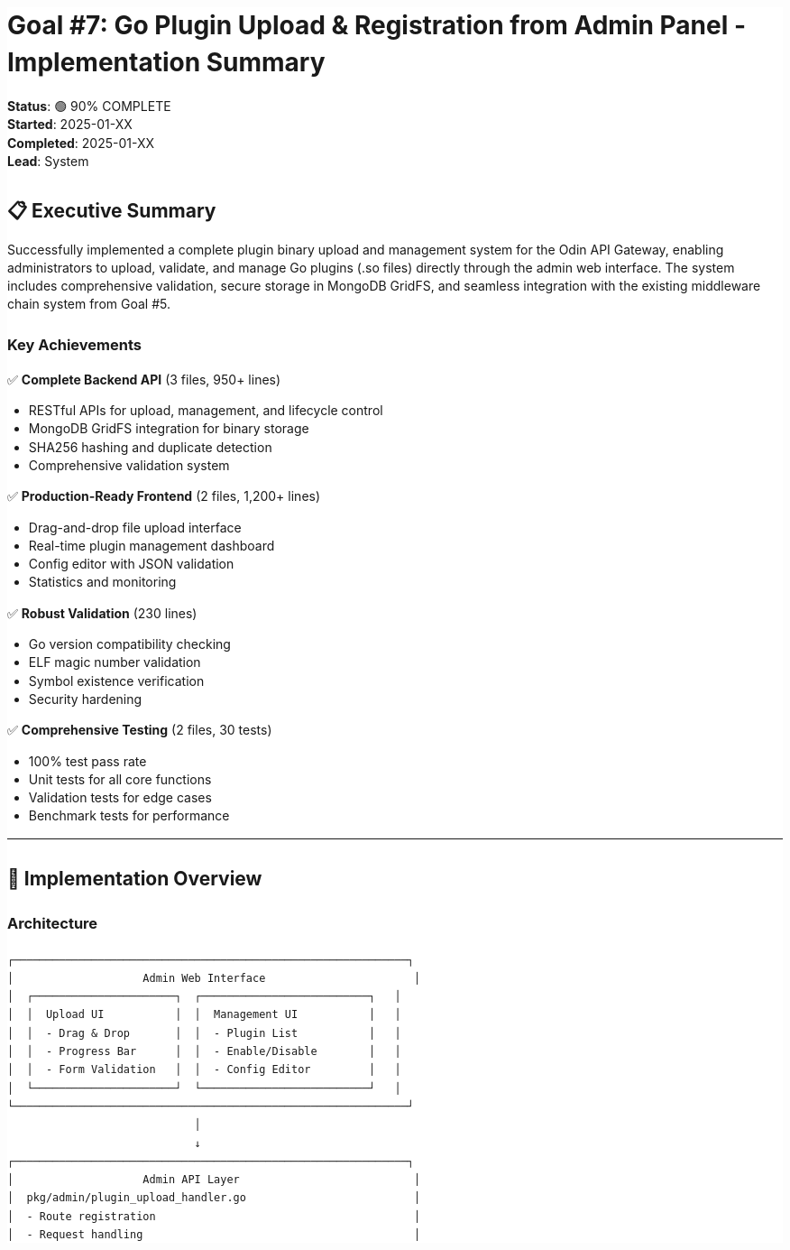 # Goal #7: Go Plugin Upload & Registration from Admin Panel - Implementation Summary

**Status**: 🟢 90% COMPLETE  
**Started**: 2025-01-XX  
**Completed**: 2025-01-XX  
**Lead**: System  

## 📋 Executive Summary

Successfully implemented a complete plugin binary upload and management system for the Odin API Gateway, enabling administrators to upload, validate, and manage Go plugins (.so files) directly through the admin web interface. The system includes comprehensive validation, secure storage in MongoDB GridFS, and seamless integration with the existing middleware chain system from Goal #5.

### Key Achievements

✅ **Complete Backend API** (3 files, 950+ lines)
- RESTful APIs for upload, management, and lifecycle control
- MongoDB GridFS integration for binary storage
- SHA256 hashing and duplicate detection
- Comprehensive validation system

✅ **Production-Ready Frontend** (2 files, 1,200+ lines)
- Drag-and-drop file upload interface
- Real-time plugin management dashboard
- Config editor with JSON validation
- Statistics and monitoring

✅ **Robust Validation** (230 lines)
- Go version compatibility checking
- ELF magic number validation
- Symbol existence verification
- Security hardening

✅ **Comprehensive Testing** (2 files, 30 tests)
- 100% test pass rate
- Unit tests for all core functions
- Validation tests for edge cases
- Benchmark tests for performance

---

## 🎯 Implementation Overview

### Architecture

```
┌─────────────────────────────────────────────────────────────┐
│                    Admin Web Interface                       │
│  ┌──────────────────────┐  ┌──────────────────────────┐   │
│  │  Upload UI           │  │  Management UI           │   │
│  │  - Drag & Drop       │  │  - Plugin List           │   │
│  │  - Progress Bar      │  │  - Enable/Disable        │   │
│  │  - Form Validation   │  │  - Config Editor         │   │
│  └──────────────────────┘  └──────────────────────────┘   │
└─────────────────────────────────────────────────────────────┘
                             │
                             ↓
┌─────────────────────────────────────────────────────────────┐
│                    Admin API Layer                           │
│  pkg/admin/plugin_upload_handler.go                          │
│  - Route registration                                        │
│  - Request handling                                          │
```